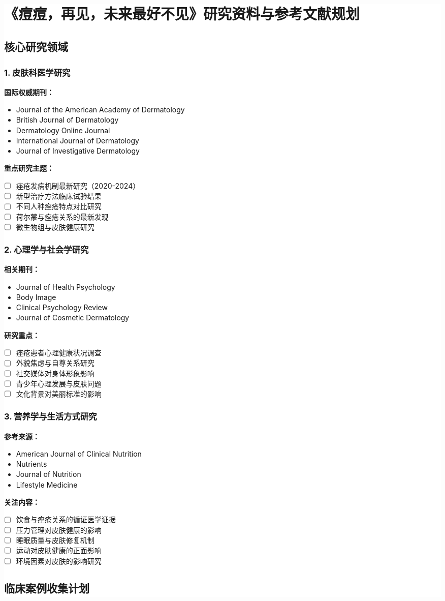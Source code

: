 # 《痘痘，再见，未来最好不见》研究资料与参考文献规划

## 核心研究领域

### 1. 皮肤科医学研究
**国际权威期刊：**
- Journal of the American Academy of Dermatology
- British Journal of Dermatology
- Dermatology Online Journal
- International Journal of Dermatology
- Journal of Investigative Dermatology

**重点研究主题：**
- [ ] 痤疮发病机制最新研究（2020-2024）
- [ ] 新型治疗方法临床试验结果
- [ ] 不同人种痤疮特点对比研究
- [ ] 荷尔蒙与痤疮关系的最新发现
- [ ] 微生物组与皮肤健康研究

### 2. 心理学与社会学研究
**相关期刊：**
- Journal of Health Psychology
- Body Image
- Clinical Psychology Review
- Journal of Cosmetic Dermatology

**研究重点：**
- [ ] 痤疮患者心理健康状况调查
- [ ] 外貌焦虑与自尊关系研究
- [ ] 社交媒体对身体形象影响
- [ ] 青少年心理发展与皮肤问题
- [ ] 文化背景对美丽标准的影响

### 3. 营养学与生活方式研究
**参考来源：**
- American Journal of Clinical Nutrition
- Nutrients
- Journal of Nutrition
- Lifestyle Medicine

**关注内容：**
- [ ] 饮食与痤疮关系的循证医学证据
- [ ] 压力管理对皮肤健康的影响
- [ ] 睡眠质量与皮肤修复机制
- [ ] 运动对皮肤健康的正面影响
- [ ] 环境因素对皮肤的影响研究

## 临床案例收集计划
